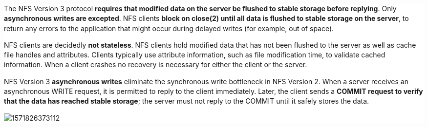 The NFS Version 3 protocol **requires that modified data on the server be flushed to stable storage before replying**. Only **asynchronous writes are excepted**. 
NFS clients **block on close(2) until all data is flushed to stable storage on the server**, to return any errors to the application that might occur during delayed writes (for example, out of space).

NFS clients are decidedly **not stateless**. NFS clients hold modified data that has not been flushed to the server as well as cache file handles and attributes. Clients typically use attribute information, such as file
modification time, to validate cached information. When a client crashes no recovery is necessary for either the client or the server.

NFS Version 3 **asynchronous writes** eliminate the synchronous write bottleneck in NFS Version 2. When a
server receives an asynchronous WRITE request, it is permitted to reply to the client immediately. Later, the
client sends a **COMMIT request to verify that the data has reached stable storage**; the server must not reply to the COMMIT until it safely stores the data.

![1571826373112](/home/wrsadmin/.config/Typora/typora-user-images/1571826373112.png)
